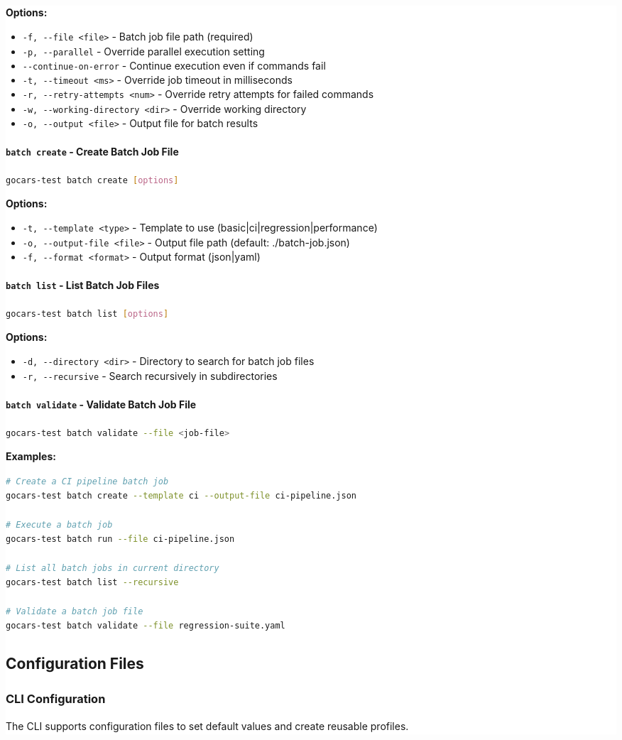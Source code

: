 **Options:**
- `-f, --file <file>` - Batch job file path (required)
- `-p, --parallel` - Override parallel execution setting
- `--continue-on-error` - Continue execution even if commands fail
- `-t, --timeout <ms>` - Override job timeout in milliseconds
- `-r, --retry-attempts <num>` - Override retry attempts for failed commands
- `-w, --working-directory <dir>` - Override working directory
- `-o, --output <file>` - Output file for batch results

#### `batch create` - Create Batch Job File
```bash
gocars-test batch create [options]
```

**Options:**
- `-t, --template <type>` - Template to use (basic|ci|regression|performance)
- `-o, --output-file <file>` - Output file path (default: ./batch-job.json)
- `-f, --format <format>` - Output format (json|yaml)

#### `batch list` - List Batch Job Files
```bash
gocars-test batch list [options]
```

**Options:**
- `-d, --directory <dir>` - Directory to search for batch job files
- `-r, --recursive` - Search recursively in subdirectories

#### `batch validate` - Validate Batch Job File
```bash
gocars-test batch validate --file <job-file>
```

**Examples:**
```bash
# Create a CI pipeline batch job
gocars-test batch create --template ci --output-file ci-pipeline.json

# Execute a batch job
gocars-test batch run --file ci-pipeline.json

# List all batch jobs in current directory
gocars-test batch list --recursive

# Validate a batch job file
gocars-test batch validate --file regression-suite.yaml
```

## Configuration Files

### CLI Configuration

The CLI supports configuration files to set default values and create reusable profiles.
